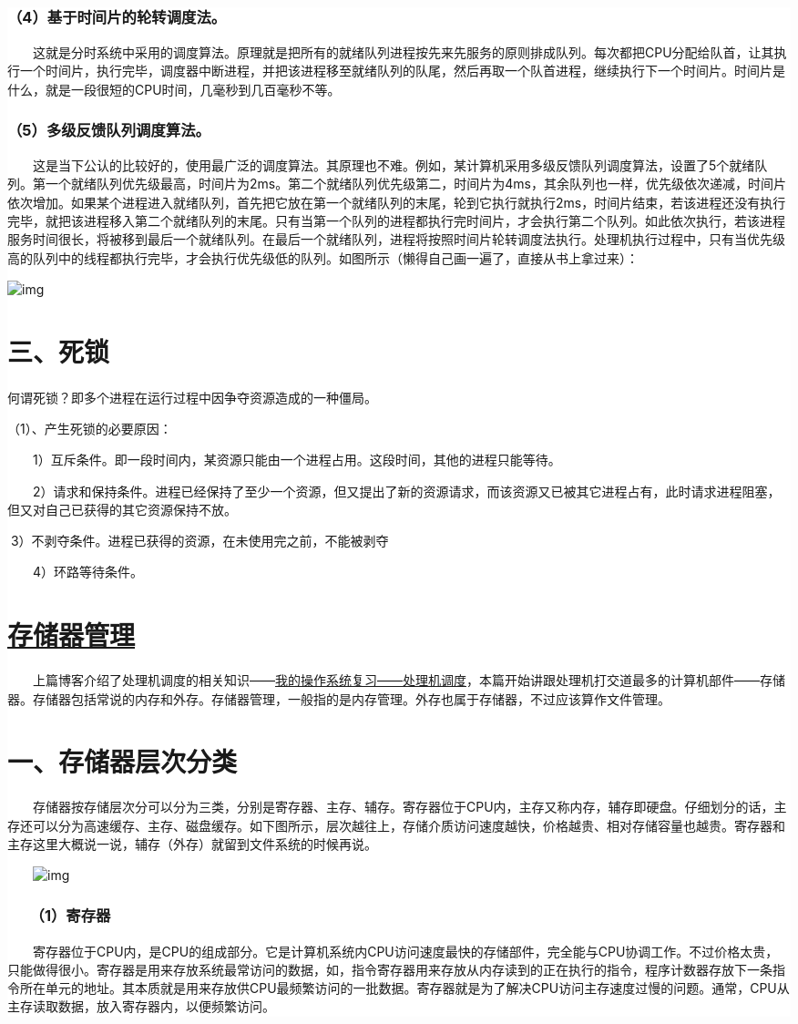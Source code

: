  

### （4）基于时间片的轮转调度法。

　　这就是分时系统中采用的调度算法。原理就是把所有的就绪队列进程按先来先服务的原则排成队列。每次都把CPU分配给队首，让其执行一个时间片，执行完毕，调度器中断进程，并把该进程移至就绪队列的队尾，然后再取一个队首进程，继续执行下一个时间片。时间片是什么，就是一段很短的CPU时间，几毫秒到几百毫秒不等。

 

### （5）多级反馈队列调度算法。

　　这是当下公认的比较好的，使用最广泛的调度算法。其原理也不难。例如，某计算机采用多级反馈队列调度算法，设置了5个就绪队列。第一个就绪队列优先级最高，时间片为2ms。第二个就绪队列优先级第二，时间片为4ms，其余队列也一样，优先级依次递减，时间片依次增加。如果某个进程进入就绪队列，首先把它放在第一个就绪队列的末尾，轮到它执行就执行2ms，时间片结束，若该进程还没有执行完毕，就把该进程移入第二个就绪队列的末尾。只有当第一个队列的进程都执行完时间片，才会执行第二个队列。如此依次执行，若该进程服务时间很长，将被移到最后一个就绪队列。在最后一个就绪队列，进程将按照时间片轮转调度法执行。处理机执行过程中，只有当优先级高的队列中的线程都执行完毕，才会执行优先级低的队列。如图所示（懒得自己画一遍了，直接从书上拿过来）：

 ![img](https://images0.cnblogs.com/blog/580631/201412/301835054976319.png)

# 三、死锁

何谓死锁？即多个进程在运行过程中因争夺资源造成的一种僵局。

（1）、产生死锁的必要原因：

　　1）互斥条件。即一段时间内，某资源只能由一个进程占用。这段时间，其他的进程只能等待。

　　2）请求和保持条件。进程已经保持了至少一个资源，但又提出了新的资源请求，而该资源又已被其它进程占有，此时请求进程阻塞，但又对自己已获得的其它资源保持不放。

​      3）不剥夺条件。进程已获得的资源，在未使用完之前，不能被剥夺

　　4）环路等待条件。

 

  



# [存储器管理](https://www.cnblogs.com/zrtqsk/p/4195976.html)



　　上篇博客介绍了处理机调度的相关知识——[我的操作系统复习——处理机调度](http://www.cnblogs.com/zrtqsk/p/4192091.html)，本篇开始讲跟处理机打交道最多的计算机部件——存储器。存储器包括常说的内存和外存。存储器管理，一般指的是内存管理。外存也属于存储器，不过应该算作文件管理。

# 一、存储器层次分类

　　存储器按存储层次分可以分为三类，分别是寄存器、主存、辅存。寄存器位于CPU内，主存又称内存，辅存即硬盘。仔细划分的话，主存还可以分为高速缓存、主存、磁盘缓存。如下图所示，层次越往上，存储介质访问速度越快，价格越贵、相对存储容量也越贵。寄存器和主存这里大概说一说，辅存（外存）就留到文件系统的时候再说。

　　![img](https://images0.cnblogs.com/blog/580631/201412/311626000441180.png)

### 　　（1）寄存器

　　寄存器位于CPU内，是CPU的组成部分。它是计算机系统内CPU访问速度最快的存储部件，完全能与CPU协调工作。不过价格太贵，只能做得很小。寄存器是用来存放系统最常访问的数据，如，指令寄存器用来存放从内存读到的正在执行的指令，程序计数器存放下一条指令所在单元的地址。其本质就是用来存放供CPU最频繁访问的一批数据。寄存器就是为了解决CPU访问主存速度过慢的问题。通常，CPU从主存读取数据，放入寄存器内，以便频繁访问。
